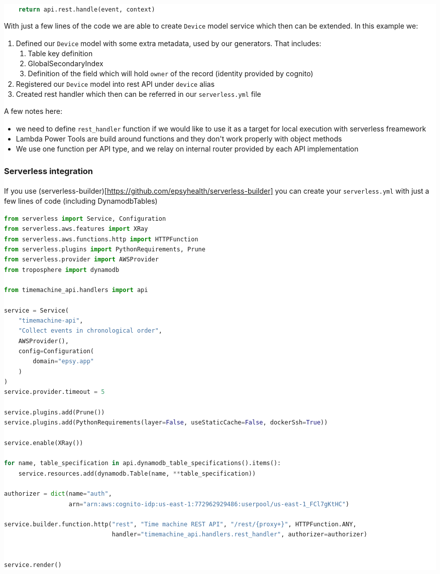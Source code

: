 ```python
    return api.rest.handle(event, context)
```

With just a few lines of the code we are able to create `Device` model service which then can be extended. 
In this example we:

1. Defined our `Device` model with some extra metadata, used by our generators. That includes:
   1. Table key definition
   2. GlobalSecondaryIndex
   3. Definition of the field which will hold `owner` of the record (identity provided by cognito)
2. Registered our `Device` model into rest API under `device` alias
3. Created rest handler which then can be referred in our `serverless.yml` file 

A few notes here:
- we need to define `rest_handler` function if we would like to use it as a target for local execution with serverless freamework
- Lambda Power Tools are build around functions and they don't work properly with object methods
- We use one function per API type, and we relay on internal router provided by each API implementation 

### Serverless integration

If you use (serverless-builder)[https://github.com/epsyhealth/serverless-builder] you can create your `serverless.yml` with just a few lines of code (including DynamodbTables)

```python
from serverless import Service, Configuration
from serverless.aws.features import XRay
from serverless.aws.functions.http import HTTPFunction
from serverless.plugins import PythonRequirements, Prune
from serverless.provider import AWSProvider
from troposphere import dynamodb

from timemachine_api.handlers import api

service = Service(
    "timemachine-api",
    "Collect events in chronological order",
    AWSProvider(),
    config=Configuration(
        domain="epsy.app"
    )
)
service.provider.timeout = 5

service.plugins.add(Prune())
service.plugins.add(PythonRequirements(layer=False, useStaticCache=False, dockerSsh=True))

service.enable(XRay())

for name, table_specification in api.dynamodb_table_specifications().items():
    service.resources.add(dynamodb.Table(name, **table_specification))

authorizer = dict(name="auth",
                  arn="arn:aws:cognito-idp:us-east-1:772962929486:userpool/us-east-1_FCl7gKtHC")

service.builder.function.http("rest", "Time machine REST API", "/rest/{proxy+}", HTTPFunction.ANY,
                              handler="timemachine_api.handlers.rest_handler", authorizer=authorizer)


service.render()
```

